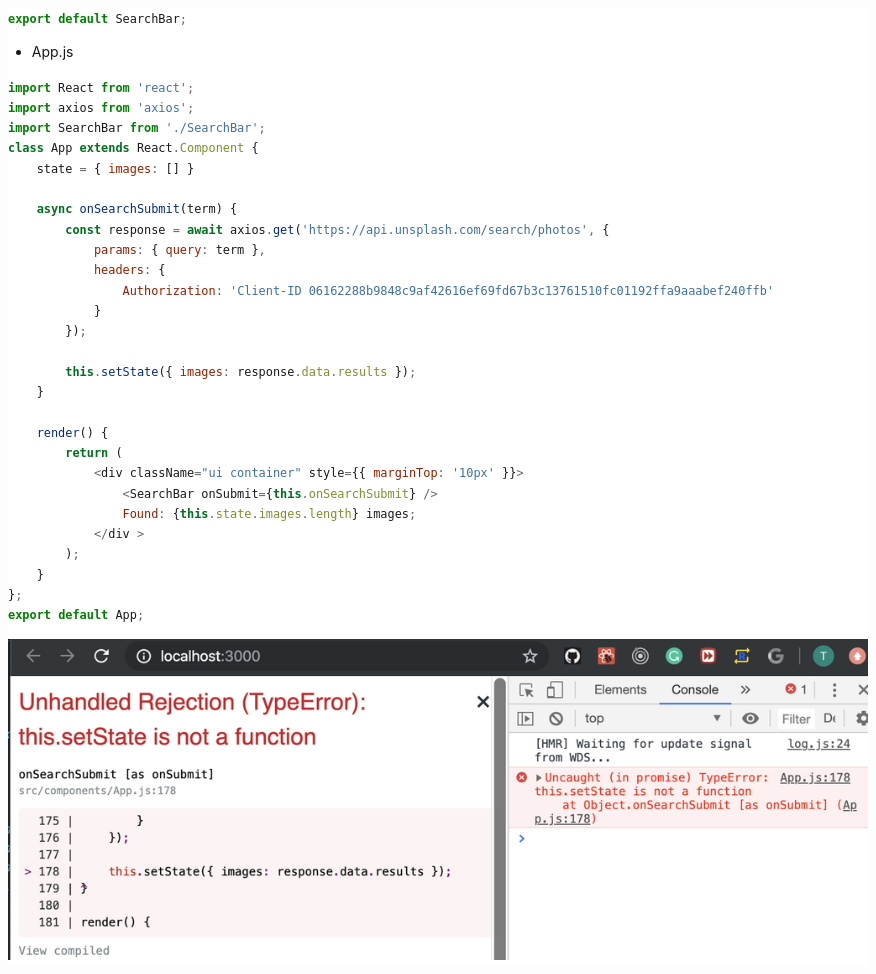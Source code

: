 ```js
export default SearchBar;
```

- App.js

```js
import React from 'react';
import axios from 'axios';
import SearchBar from './SearchBar';
class App extends React.Component {
    state = { images: [] }

    async onSearchSubmit(term) {
        const response = await axios.get('https://api.unsplash.com/search/photos', {
            params: { query: term },
            headers: {
                Authorization: 'Client-ID 06162288b9848c9af42616ef69fd67b3c13761510fc01192ffa9aaabef240ffb'
            }
        });

        this.setState({ images: response.data.results });
    }

    render() {
        return (
            <div className="ui container" style={{ marginTop: '10px' }}>
                <SearchBar onSubmit={this.onSearchSubmit} />
                Found: {this.state.images.length} images;
            </div >
        );
    }
};
export default App;
```

![](img/2019-12-30-16-54-07.png)
